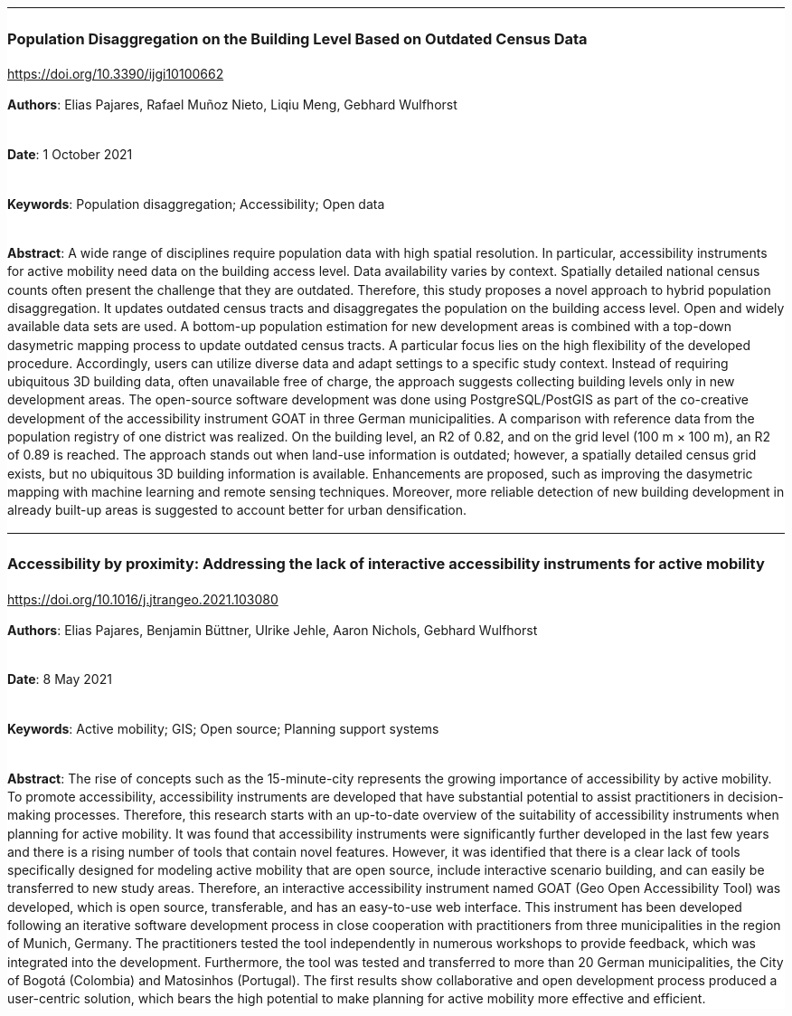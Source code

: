 ________________________________

### Population Disaggregation on the Building Level Based on Outdated Census Data

https://doi.org/10.3390/ijgi10100662

<b>Authors</b>: Elias Pajares, Rafael Muñoz Nieto, Liqiu Meng, Gebhard Wulfhorst <br /><br />

<b>Date</b>: 1 October 2021 <br /><br />

<b>Keywords</b>: Population disaggregation; Accessibility; Open data <br /><br />

<b>Abstract</b>: A wide range of disciplines require population data with high spatial resolution. In particular, accessibility instruments for active mobility need data on the building access level. Data availability varies by context. Spatially detailed national census counts often present the challenge that they are outdated. Therefore, this study proposes a novel approach to hybrid population disaggregation. It updates outdated census tracts and disaggregates the population on the building access level. Open and widely available data sets are used. A bottom-up population estimation for new development areas is combined with a top-down dasymetric mapping process to update outdated census tracts. A particular focus lies on the high flexibility of the developed procedure. Accordingly, users can utilize diverse data and adapt settings to a specific study context. Instead of requiring ubiquitous 3D building data, often unavailable free of charge, the approach suggests collecting building levels only in new development areas. The open-source software development was done using PostgreSQL/PostGIS as part of the co-creative development of the accessibility instrument GOAT in three German municipalities. A comparison with reference data from the population registry of one district was realized. On the building level, an R2 of 0.82, and on the grid level (100 m × 100 m), an R2 of 0.89 is reached. The approach stands out when land-use information is outdated; however, a spatially detailed census grid exists, but no ubiquitous 3D building information is available. Enhancements are proposed, such as improving the dasymetric mapping with machine learning and remote sensing techniques. Moreover, more reliable detection of new building development in already built-up areas is suggested to account better for urban densification.

________________________________

### Accessibility by proximity: Addressing the lack of interactive accessibility instruments for active mobility

https://doi.org/10.1016/j.jtrangeo.2021.103080

<b>Authors</b>: Elias Pajares, Benjamin Büttner, Ulrike Jehle, Aaron Nichols, Gebhard Wulfhorst <br /><br />

<b>Date</b>: 8 May 2021 <br /><br />

<b>Keywords</b>: Active mobility; GIS; Open source; Planning support systems <br /><br />

<b>Abstract</b>: The rise of concepts such as the 15-minute-city represents the growing importance of accessibility by active mobility. To promote accessibility, accessibility instruments are developed that have substantial potential to assist practitioners in decision-making processes. Therefore, this research starts with an up-to-date overview of the suitability of accessibility instruments when planning for active mobility. It was found that accessibility instruments were significantly further developed in the last few years and there is a rising number of tools that contain novel features. However, it was identified that there is a clear lack of tools specifically designed for modeling active mobility that are open source, include interactive scenario building, and can easily be transferred to new study areas. Therefore, an interactive accessibility instrument named GOAT (Geo Open Accessibility Tool) was developed, which is open source, transferable, and has an easy-to-use web interface. This instrument has been developed following an iterative software development process in close cooperation with practitioners from three municipalities in the region of Munich, Germany. The practitioners tested the tool independently in numerous workshops to provide feedback, which was integrated into the development. Furthermore, the tool was tested and transferred to more than 20 German municipalities, the City of Bogotá (Colombia) and Matosinhos (Portugal). The first results show collaborative and open development process produced a user-centric solution, which bears the high potential to make planning for active mobility more effective and efficient.



